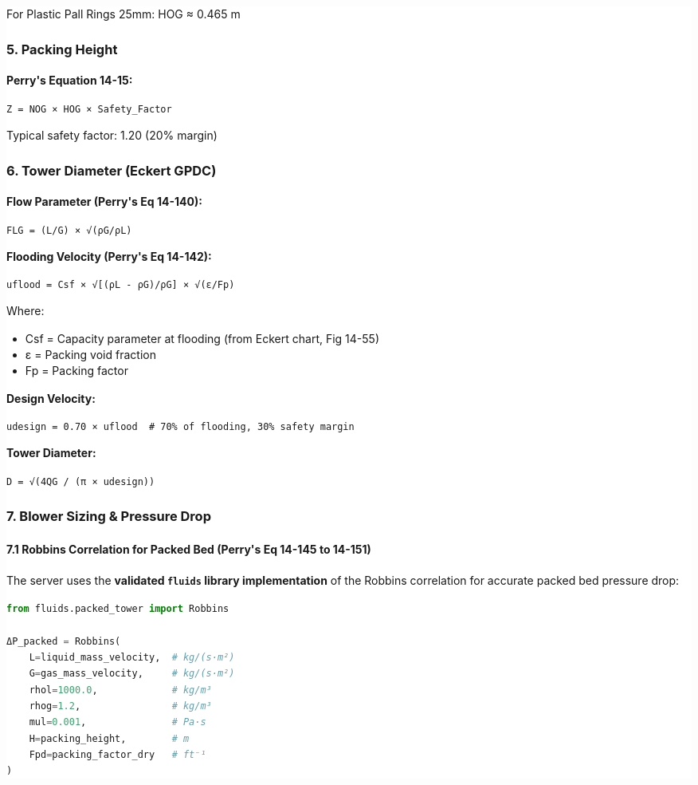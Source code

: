For Plastic Pall Rings 25mm: HOG ≈ 0.465 m

### 5. Packing Height

**Perry's Equation 14-15:**
```
Z = NOG × HOG × Safety_Factor
```

Typical safety factor: 1.20 (20% margin)

### 6. Tower Diameter (Eckert GPDC)

**Flow Parameter (Perry's Eq 14-140):**
```
FLG = (L/G) × √(ρG/ρL)
```

**Flooding Velocity (Perry's Eq 14-142):**
```
uflood = Csf × √[(ρL - ρG)/ρG] × √(ε/Fp)
```

Where:
- Csf = Capacity parameter at flooding (from Eckert chart, Fig 14-55)
- ε = Packing void fraction
- Fp = Packing factor

**Design Velocity:**
```
udesign = 0.70 × uflood  # 70% of flooding, 30% safety margin
```

**Tower Diameter:**
```
D = √(4QG / (π × udesign))
```

### 7. Blower Sizing & Pressure Drop

#### 7.1 Robbins Correlation for Packed Bed (Perry's Eq 14-145 to 14-151)

The server uses the **validated `fluids` library implementation** of the Robbins correlation for accurate packed bed pressure drop:

```python
from fluids.packed_tower import Robbins

ΔP_packed = Robbins(
    L=liquid_mass_velocity,  # kg/(s·m²)
    G=gas_mass_velocity,     # kg/(s·m²)
    rhol=1000.0,             # kg/m³
    rhog=1.2,                # kg/m³
    mul=0.001,               # Pa·s
    H=packing_height,        # m
    Fpd=packing_factor_dry   # ft⁻¹
)
```
